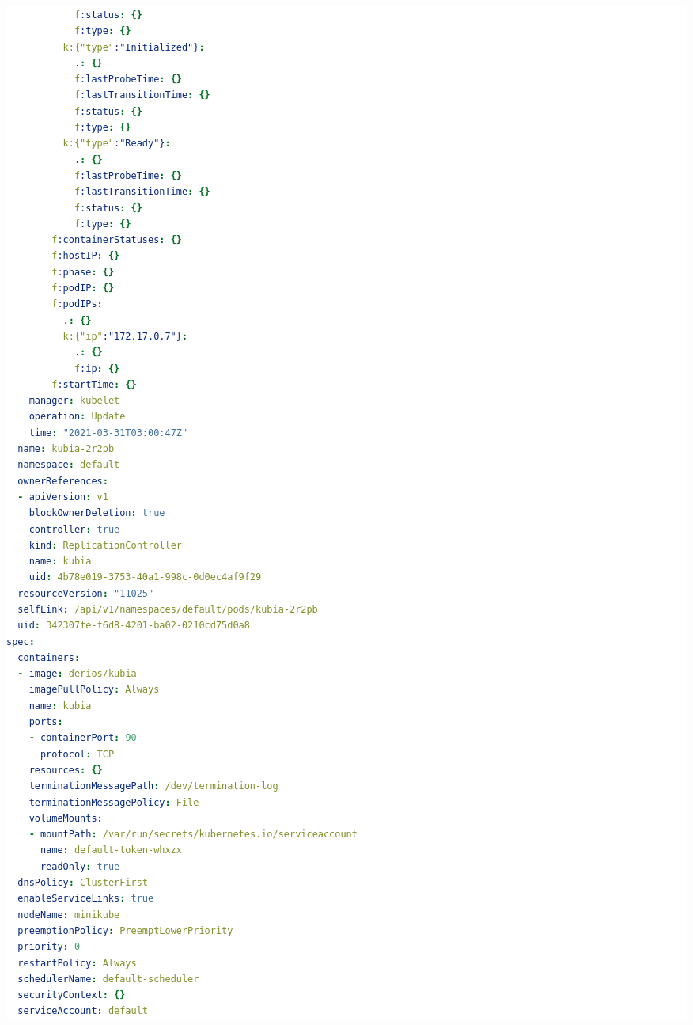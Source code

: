 ```yaml
            f:status: {}
            f:type: {}
          k:{"type":"Initialized"}:
            .: {}
            f:lastProbeTime: {}
            f:lastTransitionTime: {}
            f:status: {}
            f:type: {}
          k:{"type":"Ready"}:
            .: {}
            f:lastProbeTime: {}
            f:lastTransitionTime: {}
            f:status: {}
            f:type: {}
        f:containerStatuses: {}
        f:hostIP: {}
        f:phase: {}
        f:podIP: {}
        f:podIPs:
          .: {}
          k:{"ip":"172.17.0.7"}:
            .: {}
            f:ip: {}
        f:startTime: {}
    manager: kubelet
    operation: Update
    time: "2021-03-31T03:00:47Z"
  name: kubia-2r2pb
  namespace: default
  ownerReferences:
  - apiVersion: v1
    blockOwnerDeletion: true
    controller: true
    kind: ReplicationController
    name: kubia
    uid: 4b78e019-3753-40a1-998c-0d0ec4af9f29
  resourceVersion: "11025"
  selfLink: /api/v1/namespaces/default/pods/kubia-2r2pb
  uid: 342307fe-f6d8-4201-ba02-0210cd75d0a8
spec:
  containers:
  - image: derios/kubia
    imagePullPolicy: Always
    name: kubia
    ports:
    - containerPort: 90
      protocol: TCP
    resources: {}
    terminationMessagePath: /dev/termination-log
    terminationMessagePolicy: File
    volumeMounts:
    - mountPath: /var/run/secrets/kubernetes.io/serviceaccount
      name: default-token-whxzx
      readOnly: true
  dnsPolicy: ClusterFirst
  enableServiceLinks: true
  nodeName: minikube
  preemptionPolicy: PreemptLowerPriority
  priority: 0
  restartPolicy: Always
  schedulerName: default-scheduler
  securityContext: {}
  serviceAccount: default
```